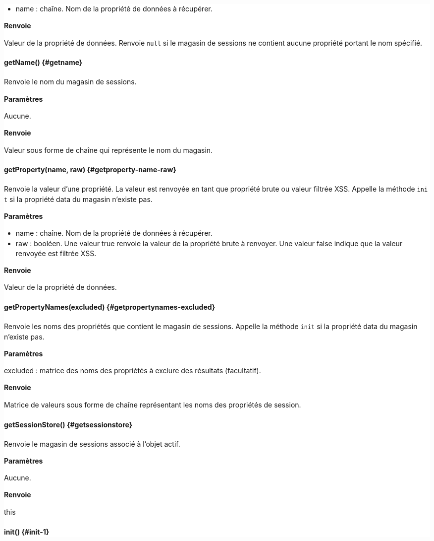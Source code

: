 * name : chaîne. Nom de la propriété de données à récupérer.

**Renvoie**

Valeur de la propriété de données. Renvoie `null` si le magasin de sessions ne contient aucune propriété portant le nom spécifié.

#### getName() {#getname}

Renvoie le nom du magasin de sessions.

**Paramètres**

Aucune.

**Renvoie**

Valeur sous forme de chaîne qui représente le nom du magasin.

#### getProperty(name, raw)  {#getproperty-name-raw}

Renvoie la valeur d’une propriété. La valeur est renvoyée en tant que propriété brute ou valeur filtrée XSS. Appelle la méthode `init` si la propriété data du magasin n’existe pas.

**Paramètres**

* name : chaîne. Nom de la propriété de données à récupérer.
* raw : booléen. Une valeur true renvoie la valeur de la propriété brute à renvoyer. Une valeur false indique que la valeur renvoyée est filtrée XSS.

**Renvoie**

Valeur de la propriété de données.

#### getPropertyNames(excluded)  {#getpropertynames-excluded}

Renvoie les noms des propriétés que contient le magasin de sessions. Appelle la méthode `init` si la propriété data du magasin n’existe pas.

**Paramètres**

excluded : matrice des noms des propriétés à exclure des résultats (facultatif).

**Renvoie**

Matrice de valeurs sous forme de chaîne représentant les noms des propriétés de session.

#### getSessionStore()  {#getsessionstore}

Renvoie le magasin de sessions associé à l’objet actif.

**Paramètres**

Aucune.

**Renvoie**

this

#### init()  {#init-1}
